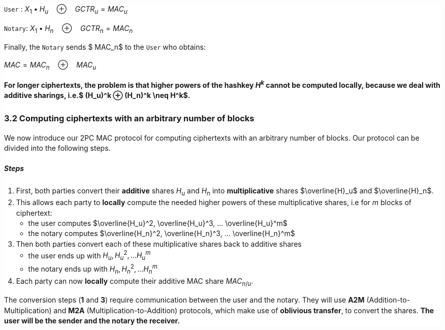 `User`  : $X_1 • H_u \quad ⊕ \quad GCTR_u = MAC_u$

`Notary`: $X_1 • H_n \quad ⊕ \quad GCTR_n = MAC_n$

Finally, the `Notary` sends $ MAC_n$ to the `User` who obtains: 

$MAC = MAC_n \quad ⊕ \quad MAC_u$

**For longer ciphertexts, the problem is that higher powers of the hashkey
$H^k$ cannot be computed locally, because we deal with additive sharings,
i.e.$ (H_u)^k ⊕ (H_n)^k \neq H^k$.** 

### 3.2 Computing ciphertexts with an arbitrary number of blocks
We now introduce our 2PC MAC protocol for computing ciphertexts with an
arbitrary number of blocks. Our protocol can be divided into the following
steps.

##### Steps

1. First, both parties convert their **additive** shares $H_u$ and $H_n$ into
   **multiplicative** shares $\overline{H}_u$ and $\overline{H}_n$.
2. This allows each party to **locally** compute the needed higher powers of these multiplicative
   shares, i.e for $m$ blocks of ciphertext:
   - the user computes $\overline{H_u}^2, \overline{H_u}^3, ... \overline{H_u}^m$ 
   - the notary computes $\overline{H_n}^2, \overline{H_n}^3, ... \overline{H_n}^m$ 
3. Then both parties convert each of these multiplicative shares back to additive shares
   - the user ends up with $H_u, H_u^2, ... H_u^m$ 
   - the notary ends up with $H_n, H_n^2, ... H_n^m$ 
4. Each party can now **locally** compute their additive MAC share $MAC_{n/u}$.

The conversion steps (**1** and **3**) require communication between the user
and the notary. They will use **A2M** (Addition-to-Multiplication) and **M2A**
(Multiplication-to-Addition) protocols, which make use of **oblivious
transfer**, to convert the shares. **The user will be the sender and the notary
the receiver.**

